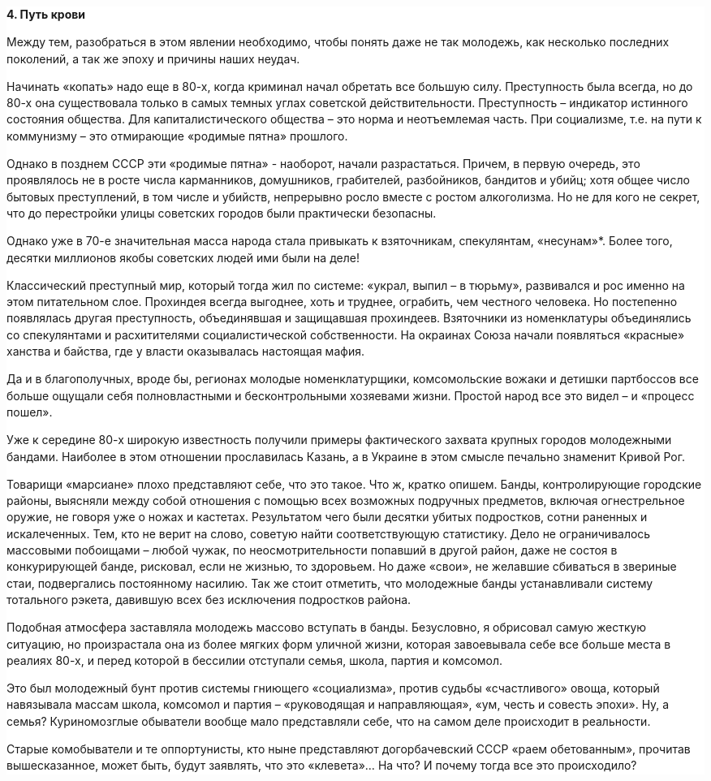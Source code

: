 **4. Путь крови**

Между тем, разобраться в этом явлении необходимо, чтобы понять даже не так молодежь, как несколько последних поколений, а так же эпоху и причины наших неудач.

Начинать «копать» надо еще в 80-х, когда криминал начал обретать все большую силу. Преступность была всегда, но до 80-х она существовала только в самых темных углах советской действительности. Преступность – индикатор истинного состояния общества. Для капиталистического общества – это норма и неотъемлемая часть. При социализме, т.е. на пути к коммунизму – это отмирающие «родимые пятна» прошлого.

Однако в позднем СССР эти «родимые пятна» - наоборот, начали разрастаться. Причем, в первую очередь, это проявлялось не в росте числа карманников, домушников, грабителей, разбойников, бандитов и убийц; хотя общее число бытовых преступлений, в том числе и убийств, непрерывно росло вместе с ростом алкоголизма. Но не для кого не секрет, что до перестройки улицы советских городов были практически безопасны.

Однако уже в 70-е значительная масса народа стала привыкать к взяточникам, спекулянтам, «несунам»*. Более того, десятки миллионов якобы советских людей ими были на деле!

Классический преступный мир, который тогда жил по системе: «украл, выпил – в тюрьму», развивался и рос именно на этом питательном слое. Прохиндея всегда выгоднее, хоть и труднее, ограбить, чем честного человека. Но постепенно появлялась другая преступность, объединявшая и защищавшая прохиндеев. Взяточники из номенклатуры объединялись со спекулянтами и расхитителями социалистической собственности. На окраинах Союза начали появляться «красные» ханства и байства, где у власти оказывалась настоящая мафия.

Да и в благополучных, вроде бы, регионах молодые номенклатурщики, комсомольские вожаки и детишки партбоссов все больше ощущали себя полновластными и бесконтрольными хозяевами жизни. Простой народ все это видел – и «процесс пошел».

Уже к середине 80-х широкую известность получили примеры фактического захвата крупных городов молодежными бандами. Наиболее в этом отношении прославилась Казань, а в Украине в этом смысле печально знаменит Кривой Рог.

Товарищи «марсиане» плохо представляют себе, что это такое. Что ж, кратко опишем. Банды, контролирующие городские районы, выясняли между собой отношения с помощью всех возможных подручных предметов, включая огнестрельное оружие, не говоря уже о ножах и кастетах. Результатом чего были десятки убитых подростков, сотни раненных и искалеченных. Тем, кто не верит на слово, советую найти соответствующую статистику. Дело не ограничивалось массовыми побоищами – любой чужак, по неосмотрительности попавший в другой район, даже не состоя в конкурирующей банде, рисковал, если не жизнью, то здоровьем. Но даже «свои», не желавшие сбиваться в звериные стаи, подвергались постоянному насилию. Так же стоит отметить, что молодежные банды устанавливали систему тотального рэкета, давившую всех без исключения подростков района.

Подобная атмосфера заставляла молодежь массово вступать в банды. Безусловно, я обрисовал самую жесткую ситуацию, но произрастала она из более мягких форм уличной жизни, которая завоевывала себе все больше места в реалиях 80-х, и перед которой в бессилии отступали семья, школа, партия и комсомол.

Это был молодежный бунт против системы гниющего «социализма», против судьбы «счастливого» овоща, который навязывала массам школа, комсомол и партия – «руководящая и направляющая», «ум, честь и совесть эпохи». Ну, а семья? Куриномозглые обыватели вообще мало представляли себе, что на самом деле происходит в реальности.

Старые комобыватели и те оппортунисты, кто ныне представляют догорбачевский СССР «раем обетованным», прочитав вышесказанное, может быть, будут заявлять, что это «клевета»… На что? И почему тогда все это происходило?
